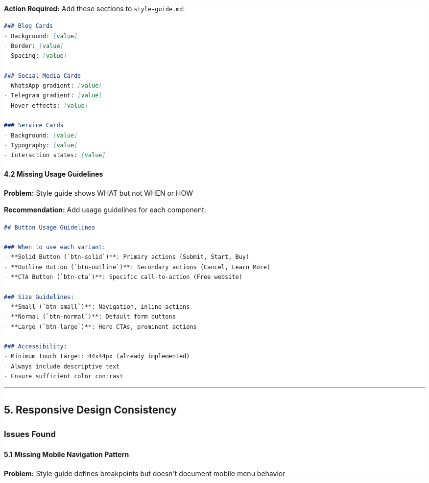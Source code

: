 **Action Required:**
Add these sections to `style-guide.md`:

```markdown
### Blog Cards
- Background: [value]
- Border: [value]
- Spacing: [value]

### Social Media Cards
- WhatsApp gradient: [value]
- Telegram gradient: [value]
- Hover effects: [value]

### Service Cards
- Background: [value]
- Typography: [value]
- Interaction states: [value]
```

#### 4.2 Missing Usage Guidelines
**Problem:** Style guide shows WHAT but not WHEN or HOW

**Recommendation:**
Add usage guidelines for each component:

```markdown
## Button Usage Guidelines

### When to use each variant:
- **Solid Button (`btn-solid`)**: Primary actions (Submit, Start, Buy)
- **Outline Button (`btn-outline`)**: Secondary actions (Cancel, Learn More)
- **CTA Button (`btn-cta`)**: Specific call-to-action (Free website)

### Size Guidelines:
- **Small (`btn-small`)**: Navigation, inline actions
- **Normal (`btn-normal`)**: Default form buttons
- **Large (`btn-large`)**: Hero CTAs, prominent actions

### Accessibility:
- Minimum touch target: 44x44px (already implemented)
- Always include descriptive text
- Ensure sufficient color contrast
```

---

## 5. Responsive Design Consistency

### Issues Found

#### 5.1 Missing Mobile Navigation Pattern
**Problem:** Style guide defines breakpoints but doesn't document mobile menu behavior
